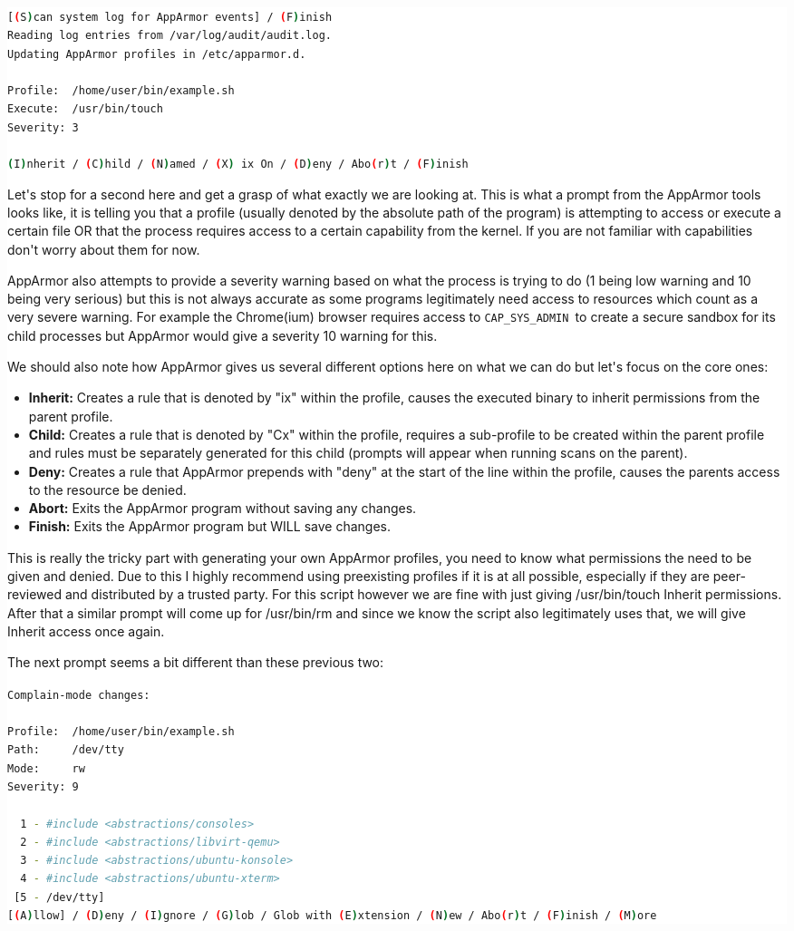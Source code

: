 ```bash
[(S)can system log for AppArmor events] / (F)inish 
Reading log entries from /var/log/audit/audit.log. 
Updating AppArmor profiles in /etc/apparmor.d. 
 
Profile:  /home/user/bin/example.sh 
Execute:  /usr/bin/touch 
Severity: 3 
 
(I)nherit / (C)hild / (N)amed / (X) ix On / (D)eny / Abo(r)t / (F)inish
```

Let's stop for a second here and get a grasp of what exactly we are looking at. 
This is what a prompt from the AppArmor tools looks like, it is telling you that a profile (usually denoted by the absolute path of the program) is attempting to access or execute a certain file OR that the process requires access to a certain capability from the kernel. 
If you are not familiar with capabilities don't worry about them for now. 

AppArmor also attempts to provide a severity warning based on what the process is trying to do (1 being low warning and 10 being very serious) but this is not always accurate as some programs legitimately need access to resources which count as a very severe warning. 
For example the Chrome(ium) browser requires access to `CAP_SYS_ADMIN `to create a secure sandbox for its child processes but AppArmor would give a severity 10 warning for this.

We should also note how AppArmor gives us several different options here on what we can do but let's focus on the core ones:
* **Inherit:** Creates a rule that is denoted by "ix" within the profile, causes the executed binary to inherit permissions from the parent profile.
* **Child:** Creates a rule that is denoted by "Cx" within the profile, requires a sub-profile to be created within the parent profile and rules must be separately generated for this child (prompts will appear when running scans on the parent).
* **Deny:** Creates a rule that AppArmor prepends with "deny" at the start of the line within the profile, causes the parents access to the resource be denied.
* **Abort:** Exits the AppArmor program without saving any changes.
* **Finish:** Exits the AppArmor program but WILL save changes.

This is really the tricky part with generating your own AppArmor profiles, you need to know what permissions the need to be given and denied. 
Due to this I highly recommend using preexisting profiles if it is at all possible, especially if they are peer-reviewed and distributed by a trusted party. 
For this script however we are fine with just giving /usr/bin/touch Inherit permissions. 
After that a similar prompt will come up for /usr/bin/rm and since we know the script also legitimately uses that, we will give Inherit access once again.

The next prompt seems a bit different than these previous two:
```bash
Complain-mode changes: 
 
Profile:  /home/user/bin/example.sh 
Path:     /dev/tty 
Mode:     rw 
Severity: 9 
 
  1 - #include <abstractions/consoles>  
  2 - #include <abstractions/libvirt-qemu>  
  3 - #include <abstractions/ubuntu-konsole>  
  4 - #include <abstractions/ubuntu-xterm>  
 [5 - /dev/tty] 
[(A)llow] / (D)eny / (I)gnore / (G)lob / Glob with (E)xtension / (N)ew / Abo(r)t / (F)inish / (M)ore
```
